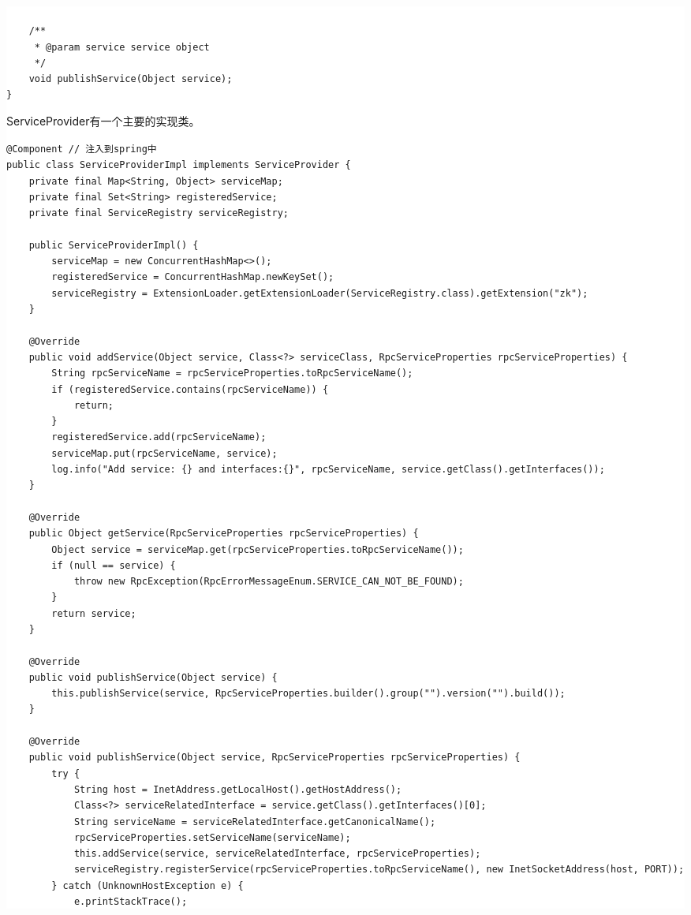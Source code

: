 ```

    /**
     * @param service service object
     */
    void publishService(Object service);
}
```



ServiceProvider有一个主要的实现类。

```
@Component // 注入到spring中
public class ServiceProviderImpl implements ServiceProvider {
    private final Map<String, Object> serviceMap;
    private final Set<String> registeredService;
    private final ServiceRegistry serviceRegistry;

    public ServiceProviderImpl() {
        serviceMap = new ConcurrentHashMap<>();
        registeredService = ConcurrentHashMap.newKeySet();
        serviceRegistry = ExtensionLoader.getExtensionLoader(ServiceRegistry.class).getExtension("zk");
    }

    @Override
    public void addService(Object service, Class<?> serviceClass, RpcServiceProperties rpcServiceProperties) {
        String rpcServiceName = rpcServiceProperties.toRpcServiceName();
        if (registeredService.contains(rpcServiceName)) {
            return;
        }
        registeredService.add(rpcServiceName);
        serviceMap.put(rpcServiceName, service);
        log.info("Add service: {} and interfaces:{}", rpcServiceName, service.getClass().getInterfaces());
    }

    @Override
    public Object getService(RpcServiceProperties rpcServiceProperties) {
        Object service = serviceMap.get(rpcServiceProperties.toRpcServiceName());
        if (null == service) {
            throw new RpcException(RpcErrorMessageEnum.SERVICE_CAN_NOT_BE_FOUND);
        }
        return service;
    }

    @Override
    public void publishService(Object service) {
        this.publishService(service, RpcServiceProperties.builder().group("").version("").build());
    }

    @Override
    public void publishService(Object service, RpcServiceProperties rpcServiceProperties) {
        try {
            String host = InetAddress.getLocalHost().getHostAddress();
            Class<?> serviceRelatedInterface = service.getClass().getInterfaces()[0];
            String serviceName = serviceRelatedInterface.getCanonicalName();
            rpcServiceProperties.setServiceName(serviceName);
            this.addService(service, serviceRelatedInterface, rpcServiceProperties);
            serviceRegistry.registerService(rpcServiceProperties.toRpcServiceName(), new InetSocketAddress(host, PORT));
        } catch (UnknownHostException e) {
            e.printStackTrace();
```